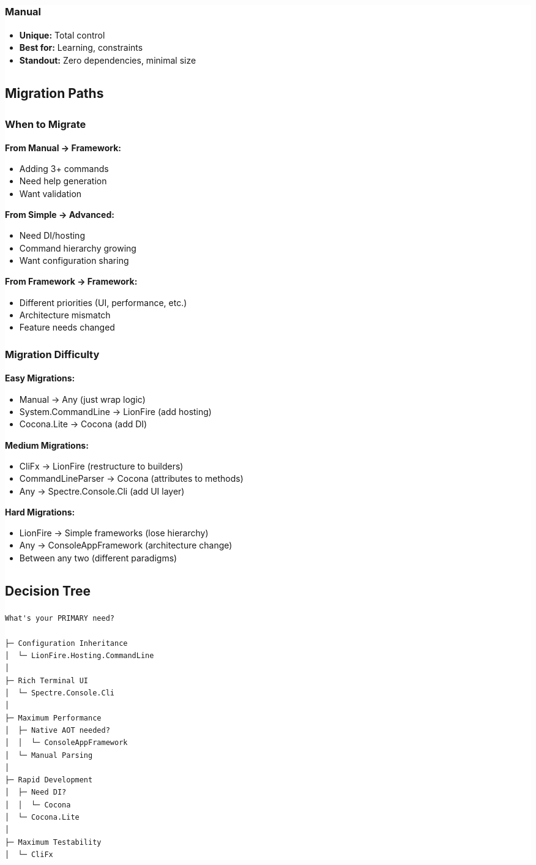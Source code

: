 ### Manual
- **Unique:** Total control
- **Best for:** Learning, constraints
- **Standout:** Zero dependencies, minimal size

## Migration Paths

### When to Migrate

**From Manual → Framework:**
- Adding 3+ commands
- Need help generation
- Want validation

**From Simple → Advanced:**
- Need DI/hosting
- Command hierarchy growing
- Want configuration sharing

**From Framework → Framework:**
- Different priorities (UI, performance, etc.)
- Architecture mismatch
- Feature needs changed

### Migration Difficulty

**Easy Migrations:**
- Manual → Any (just wrap logic)
- System.CommandLine → LionFire (add hosting)
- Cocona.Lite → Cocona (add DI)

**Medium Migrations:**
- CliFx → LionFire (restructure to builders)
- CommandLineParser → Cocona (attributes to methods)
- Any → Spectre.Console.Cli (add UI layer)

**Hard Migrations:**
- LionFire → Simple frameworks (lose hierarchy)
- Any → ConsoleAppFramework (architecture change)
- Between any two (different paradigms)

## Decision Tree

```
What's your PRIMARY need?

├─ Configuration Inheritance
│  └─ LionFire.Hosting.CommandLine
│
├─ Rich Terminal UI
│  └─ Spectre.Console.Cli
│
├─ Maximum Performance
│  ├─ Native AOT needed?
│  │  └─ ConsoleAppFramework
│  └─ Manual Parsing
│
├─ Rapid Development
│  ├─ Need DI?
│  │  └─ Cocona
│  └─ Cocona.Lite
│
├─ Maximum Testability
│  └─ CliFx
```